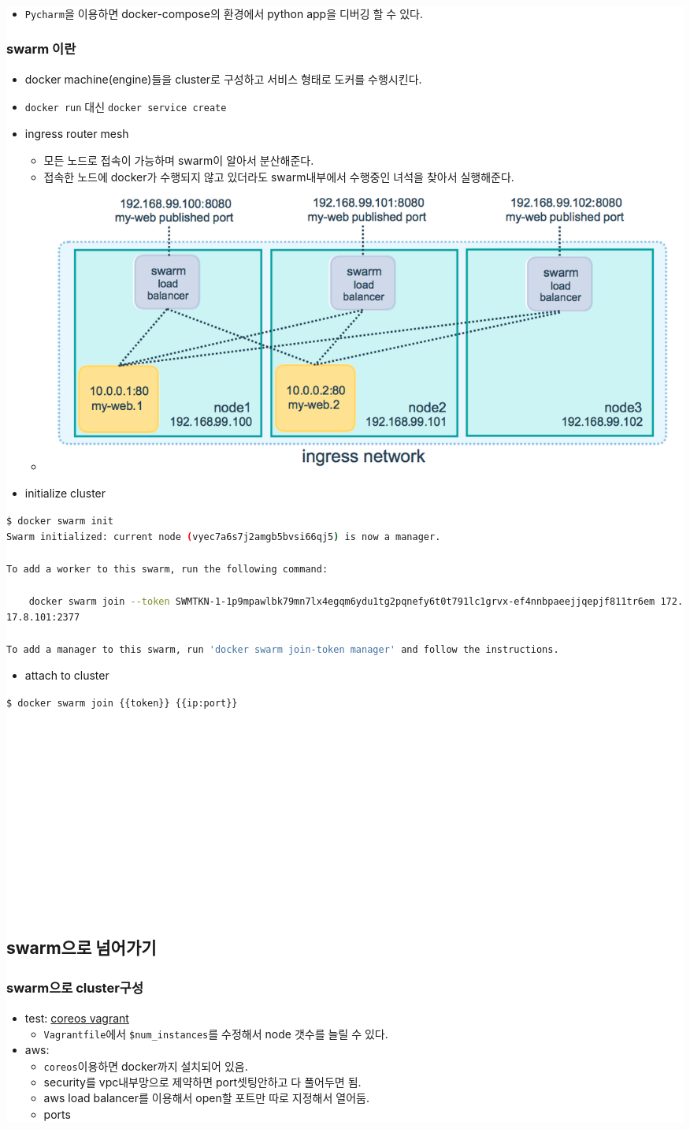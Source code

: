 * `Pycharm`을 이용하면 docker-compose의 환경에서 python app을 디버깅 할 수 있다.

### swarm 이란
* docker machine(engine)들을 cluster로 구성하고 서비스 형태로 도커를 수행시킨다.
* `docker run` 대신 `docker service create`
* ingress router mesh
  * 모든 노드로 접속이 가능하며 swarm이 알아서 분산해준다.
  * 접속한 노드에 docker가 수행되지 않고 있더라도 swarm내부에서 수행중인 녀석을 찾아서 실행해준다.
  * ![ingress](ingress-routing-mesh.png)

* initialize cluster
```bash
$ docker swarm init
Swarm initialized: current node (vyec7a6s7j2amgb5bvsi66qj5) is now a manager.

To add a worker to this swarm, run the following command:

    docker swarm join --token SWMTKN-1-1p9mpawlbk79mn7lx4egqm6ydu1tg2pqnefy6t0t791lc1grvx-ef4nnbpaeejjqepjf811tr6em 172.17.8.101:2377

To add a manager to this swarm, run 'docker swarm join-token manager' and follow the instructions.
```
* attach to cluster
```bash
$ docker swarm join {{token}} {{ip:port}}
```

<br><br><br><br><br><br><br><br><br><br><br><br>
## swarm으로 넘어가기

### swarm으로 cluster구성
* test: [coreos vagrant](https://github.com/coreos/coreos-vagrant.git)
  * `Vagrantfile`에서 `$num_instances`를 수정해서 node 갯수를 늘릴 수 있다.
* aws:
  * `coreos`이용하면 docker까지 설치되어 있음.
  * security를 vpc내부망으로 제약하면 port셋팅안하고 다 풀어두면 됨.
  * aws load balancer를 이용해서 open할 포트만 따로 지정해서 열어둠.
  * ports 
